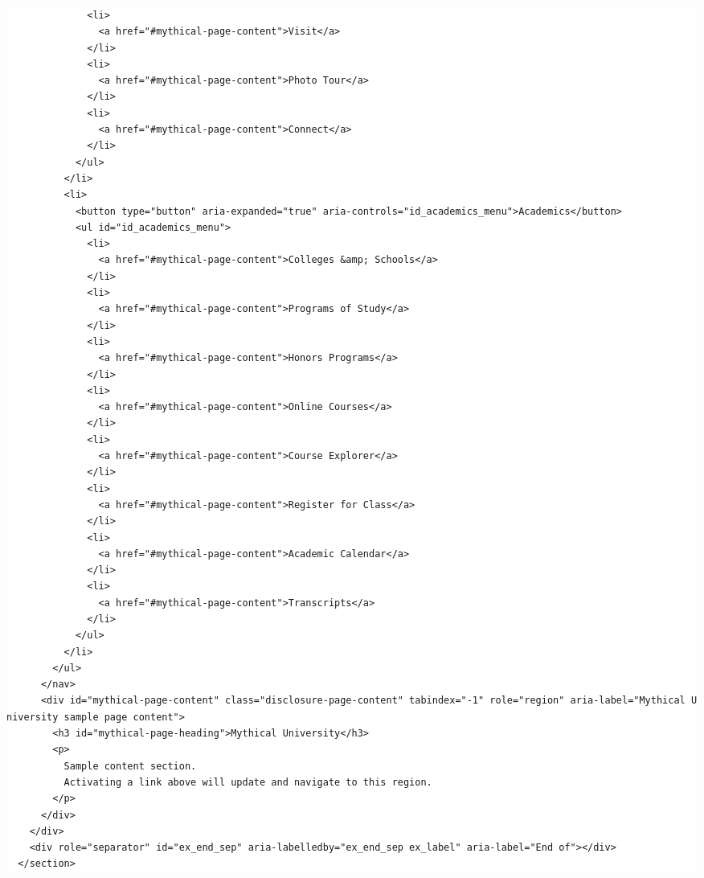                   <li>
                    <a href="#mythical-page-content">Visit</a>
                  </li>
                  <li>
                    <a href="#mythical-page-content">Photo Tour</a>
                  </li>
                  <li>
                    <a href="#mythical-page-content">Connect</a>
                  </li>
                </ul>
              </li>
              <li>
                <button type="button" aria-expanded="true" aria-controls="id_academics_menu">Academics</button>
                <ul id="id_academics_menu">
                  <li>
                    <a href="#mythical-page-content">Colleges &amp; Schools</a>
                  </li>
                  <li>
                    <a href="#mythical-page-content">Programs of Study</a>
                  </li>
                  <li>
                    <a href="#mythical-page-content">Honors Programs</a>
                  </li>
                  <li>
                    <a href="#mythical-page-content">Online Courses</a>
                  </li>
                  <li>
                    <a href="#mythical-page-content">Course Explorer</a>
                  </li>
                  <li>
                    <a href="#mythical-page-content">Register for Class</a>
                  </li>
                  <li>
                    <a href="#mythical-page-content">Academic Calendar</a>
                  </li>
                  <li>
                    <a href="#mythical-page-content">Transcripts</a>
                  </li>
                </ul>
              </li>
            </ul>
          </nav>
          <div id="mythical-page-content" class="disclosure-page-content" tabindex="-1" role="region" aria-label="Mythical University sample page content">
            <h3 id="mythical-page-heading">Mythical University</h3>
            <p>
              Sample content section.
              Activating a link above will update and navigate to this region.
            </p>
          </div>
        </div>
        <div role="separator" id="ex_end_sep" aria-labelledby="ex_end_sep ex_label" aria-label="End of"></div>
      </section>
